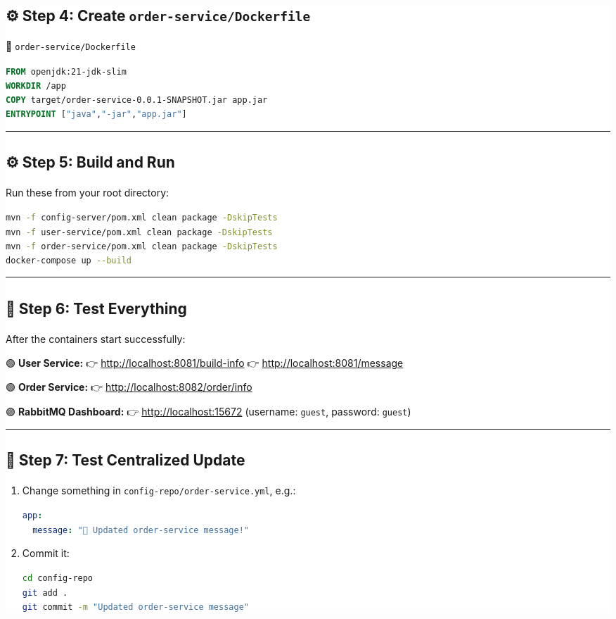 
## ⚙️ Step 4: Create `order-service/Dockerfile`

📄 `order-service/Dockerfile`

```dockerfile
FROM openjdk:21-jdk-slim
WORKDIR /app
COPY target/order-service-0.0.1-SNAPSHOT.jar app.jar
ENTRYPOINT ["java","-jar","app.jar"]
```

---

## ⚙️ Step 5: Build and Run

Run these from your root directory:

```bash
mvn -f config-server/pom.xml clean package -DskipTests
mvn -f user-service/pom.xml clean package -DskipTests
mvn -f order-service/pom.xml clean package -DskipTests
docker-compose up --build
```

---

## 🧪 Step 6: Test Everything

After the containers start successfully:

🟢 **User Service:**
👉 [http://localhost:8081/build-info](http://localhost:8081/build-info)
👉 [http://localhost:8081/message](http://localhost:8081/message)

🟢 **Order Service:**
👉 [http://localhost:8082/order/info](http://localhost:8082/order/info)

🟣 **RabbitMQ Dashboard:**
👉 [http://localhost:15672](http://localhost:15672)
(username: `guest`, password: `guest`)

---

## 🧠 Step 7: Test Centralized Update

1. Change something in `config-repo/order-service.yml`, e.g.:

   ```yaml
   app:
     message: "🚀 Updated order-service message!"
   ```

2. Commit it:

   ```bash
   cd config-repo
   git add .
   git commit -m "Updated order-service message"
   ```
